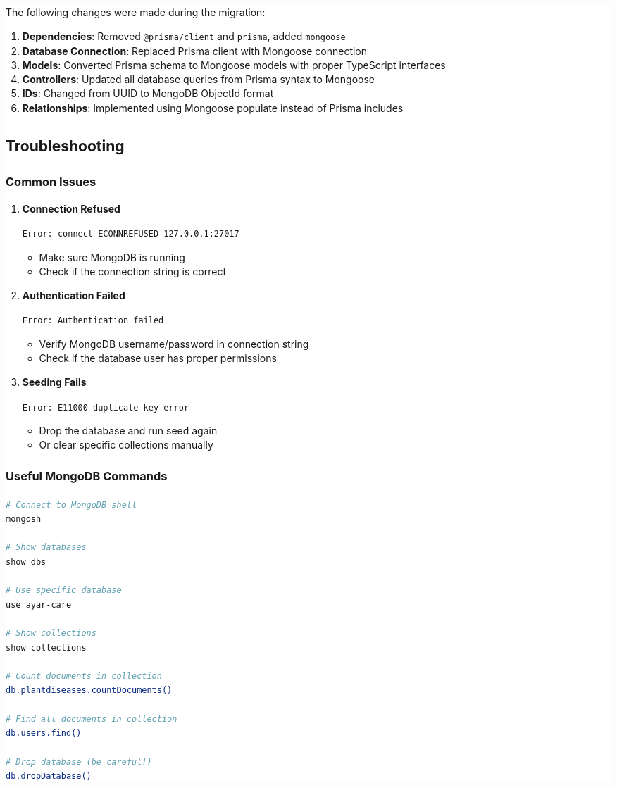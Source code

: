 The following changes were made during the migration:

1. **Dependencies**: Removed `@prisma/client` and `prisma`, added `mongoose`
2. **Database Connection**: Replaced Prisma client with Mongoose connection
3. **Models**: Converted Prisma schema to Mongoose models with proper TypeScript interfaces
4. **Controllers**: Updated all database queries from Prisma syntax to Mongoose
5. **IDs**: Changed from UUID to MongoDB ObjectId format
6. **Relationships**: Implemented using Mongoose populate instead of Prisma includes

## Troubleshooting

### Common Issues

1. **Connection Refused**
   ```
   Error: connect ECONNREFUSED 127.0.0.1:27017
   ```
   - Make sure MongoDB is running
   - Check if the connection string is correct

2. **Authentication Failed**
   ```
   Error: Authentication failed
   ```
   - Verify MongoDB username/password in connection string
   - Check if the database user has proper permissions

3. **Seeding Fails**
   ```
   Error: E11000 duplicate key error
   ```
   - Drop the database and run seed again
   - Or clear specific collections manually

### Useful MongoDB Commands

```bash
# Connect to MongoDB shell
mongosh

# Show databases
show dbs

# Use specific database
use ayar-care

# Show collections
show collections

# Count documents in collection
db.plantdiseases.countDocuments()

# Find all documents in collection
db.users.find()

# Drop database (be careful!)
db.dropDatabase()
```
